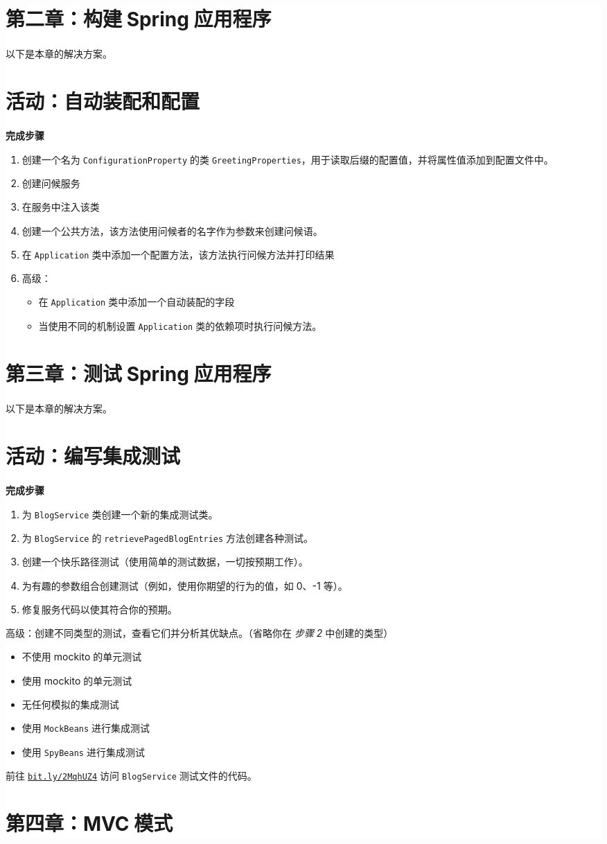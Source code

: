 # 第二章：构建 Spring 应用程序

以下是本章的解决方案。

# 活动：自动装配和配置

**完成步骤**

1.  创建一个名为 `ConfigurationProperty` 的类 `GreetingProperties`，用于读取后缀的配置值，并将属性值添加到配置文件中。

1.  创建问候服务

1.  在服务中注入该类

1.  创建一个公共方法，该方法使用问候者的名字作为参数来创建问候语。

1.  在 `Application` 类中添加一个配置方法，该方法执行问候方法并打印结果

1.  高级：

    +   在 `Application` 类中添加一个自动装配的字段

    +   当使用不同的机制设置 `Application` 类的依赖项时执行问候方法。

# 第三章：测试 Spring 应用程序

以下是本章的解决方案。

# 活动：编写集成测试

**完成步骤**

1.  为 `BlogService` 类创建一个新的集成测试类。

1.  为 `BlogService` 的 `retrievePagedBlogEntries` 方法创建各种测试。

1.  创建一个快乐路径测试（使用简单的测试数据，一切按预期工作）。

1.  为有趣的参数组合创建测试（例如，使用你期望的行为的值，如 0、-1 等）。

1.  修复服务代码以使其符合你的预期。

高级：创建不同类型的测试，查看它们并分析其优缺点。（省略你在 *步骤 2* 中创建的类型）

+   不使用 mockito 的单元测试

+   使用 mockito 的单元测试

+   无任何模拟的集成测试

+   使用 `MockBeans` 进行集成测试

+   使用 `SpyBeans` 进行集成测试

前往 [`bit.ly/2MqhUZ4`](https://bit.ly/2MqhUZ4) 访问 `BlogService` 测试文件的代码。

# 第四章：MVC 模式
